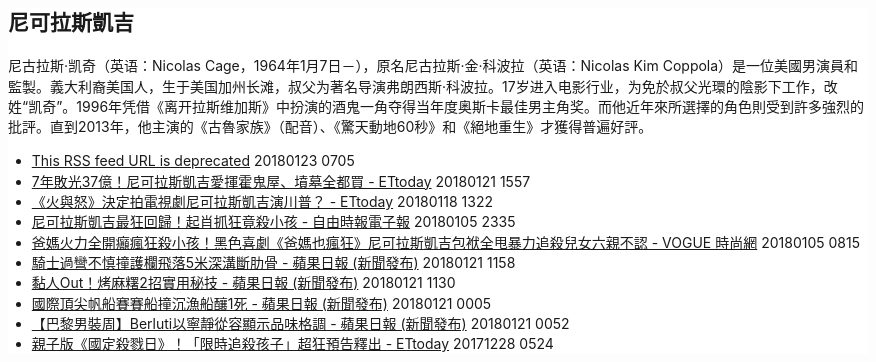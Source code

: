 ## 尼可拉斯凱吉

尼古拉斯·凯奇（英语：Nicolas Cage，1964年1月7日－），原名尼古拉斯·金·科波拉（英语：Nicolas Kim Coppola）是一位美國男演員和監製。義大利裔美国人，生于美国加州长滩，叔父为著名导演弗朗西斯·科波拉。17岁进入电影行业，为免於叔父光環的陰影下工作，改姓“凯奇”。1996年凭借《离开拉斯维加斯》中扮演的酒鬼一角夺得当年度奥斯卡最佳男主角奖。而他近年來所選擇的角色則受到許多強烈的批評。直到2013年，他主演的《古魯家族》（配音）、《驚天動地60秒》和《絕地重生》才獲得普遍好評。
- [This RSS feed URL is deprecated](0 "This RSS feed URL is deprecated") 20180123 0705
- [7年敗光37億！尼可拉斯凱吉愛揮霍鬼屋、墳墓全都買 - ETtoday](https://star.ettoday.net/news/1097701 "7年敗光37億！尼可拉斯凱吉愛揮霍鬼屋、墳墓全都買 - ETtoday") 20180121 1557
- [《火與怒》決定拍電視劇尼可拉斯凱吉演川普？ - ETtoday](https://www.ettoday.net/news/20180118/1095803.htm "《火與怒》決定拍電視劇尼可拉斯凱吉演川普？ - ETtoday") 20180118 1322
- [尼可拉斯凱吉最狂回歸！起肖抓狂竟殺小孩 - 自由時報電子報](http://ent.ltn.com.tw/news/breakingnews/2304013 "尼可拉斯凱吉最狂回歸！起肖抓狂竟殺小孩 - 自由時報電子報") 20180105 2335
- [爸媽火力全開癲瘋狂殺小孩！黑色喜劇《爸媽也瘋狂》尼可拉斯凱吉包袱全甩暴力追殺兒女六親不認 - VOGUE 時尚網](https://www.vogue.com.tw/Movie/content-38062.html "爸媽火力全開癲瘋狂殺小孩！黑色喜劇《爸媽也瘋狂》尼可拉斯凱吉包袱全甩暴力追殺兒女六親不認 - VOGUE 時尚網") 20180105 0815
- [騎士過彎不慎撞護欄飛落5米深溝斷肋骨 - 蘋果日報 (新聞發布)](https://tw.appledaily.com/new/realtime/20180121/1282949/ "騎士過彎不慎撞護欄飛落5米深溝斷肋骨 - 蘋果日報 (新聞發布)") 20180121 1158
- [黏人Out！烤麻糬2招實用秘技 - 蘋果日報 (新聞發布)](https://tw.appledaily.com/new/realtime/20180121/1282588/ "黏人Out！烤麻糬2招實用秘技 - 蘋果日報 (新聞發布)") 20180121 1130
- [國際頂尖帆船賽賽船撞沉漁船釀1死 - 蘋果日報 (新聞發布)](https://tw.appledaily.com/new/realtime/20180121/1282731/ "國際頂尖帆船賽賽船撞沉漁船釀1死 - 蘋果日報 (新聞發布)") 20180121 0005
- [【巴黎男裝周】Berluti以寧靜從容顯示品味格調 - 蘋果日報 (新聞發布)](https://tw.appledaily.com/new/realtime/20180121/1282711/ "【巴黎男裝周】Berluti以寧靜從容顯示品味格調 - 蘋果日報 (新聞發布)") 20180121 0052
- [親子版《國定殺戮日》！「限時追殺孩子」超狂預告釋出 - ETtoday](https://star.ettoday.net/news/1081590 "親子版《國定殺戮日》！「限時追殺孩子」超狂預告釋出 - ETtoday") 20171228 0524

